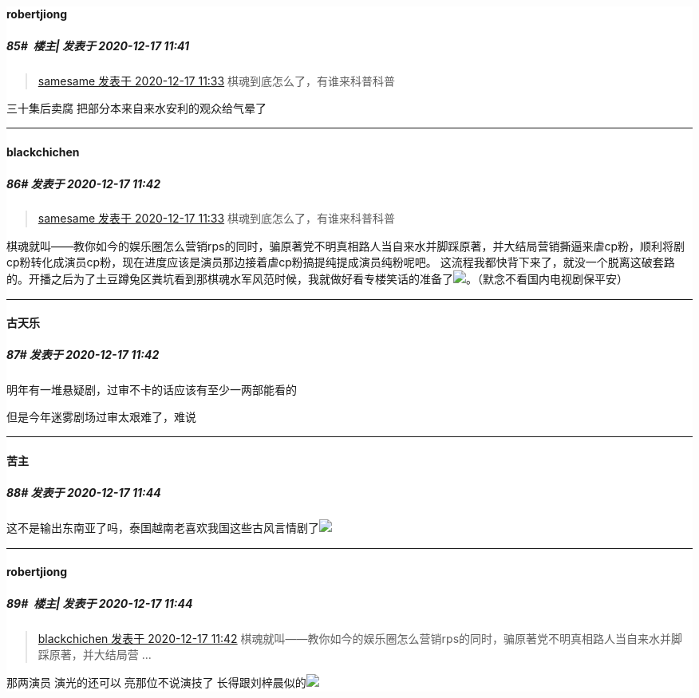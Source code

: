 ####  robertjiong  
##### 85#         楼主| 发表于 2020-12-17 11:41


<blockquote><a href="httphttps://bbs.saraba1st.com/2b/forum.php?mod=redirect&amp;goto=findpost&amp;pid=49748968&amp;ptid=1977951" target="_blank">samesame 发表于 2020-12-17 11:33</a>
棋魂到底怎么了，有谁来科普科普</blockquote>
三十集后卖腐 把部分本来自来水安利的观众给气晕了


-----

####  blackchichen  
##### 86#       发表于 2020-12-17 11:42


<blockquote><a href="httphttps://bbs.saraba1st.com/2b/forum.php?mod=redirect&amp;goto=findpost&amp;pid=49748968&amp;ptid=1977951" target="_blank">samesame 发表于 2020-12-17 11:33</a>
棋魂到底怎么了，有谁来科普科普</blockquote>
棋魂就叫——教你如今的娱乐圈怎么营销rps的同时，骗原著党不明真相路人当自来水并脚踩原著，并大结局营销撕逼来虐cp粉，顺利将剧cp粉转化成演员cp粉，现在进度应该是演员那边接着虐cp粉搞提纯提成演员纯粉呢吧。
这流程我都快背下来了，就没一个脱离这破套路的。开播之后为了土豆蹲兔区粪坑看到那棋魂水军风范时候，我就做好看专楼笑话的准备了<img src="https://static.saraba1st.com/image/smiley/face2017/065.png" referrerpolicy="no-referrer">。（默念不看国内电视剧保平安）


-----

####  古天乐  
##### 87#       发表于 2020-12-17 11:42


明年有一堆悬疑剧，过审不卡的话应该有至少一两部能看的

但是今年迷雾剧场过审太艰难了，难说


-----

####  苦主  
##### 88#       发表于 2020-12-17 11:44


这不是输出东南亚了吗，泰国越南老喜欢我国这些古风言情剧了<img src="https://static.saraba1st.com/image/smiley/face2017/067.png" referrerpolicy="no-referrer">


-----

####  robertjiong  
##### 89#         楼主| 发表于 2020-12-17 11:44


<blockquote><a href="httphttps://bbs.saraba1st.com/2b/forum.php?mod=redirect&amp;goto=findpost&amp;pid=49749083&amp;ptid=1977951" target="_blank">blackchichen 发表于 2020-12-17 11:42</a>
棋魂就叫——教你如今的娱乐圈怎么营销rps的同时，骗原著党不明真相路人当自来水并脚踩原著，并大结局营 ...</blockquote>
那两演员
演光的还可以
亮那位不说演技了 长得跟刘梓晨似的<img src="https://static.saraba1st.com/image/smiley/face2017/016.png" referrerpolicy="no-referrer">
